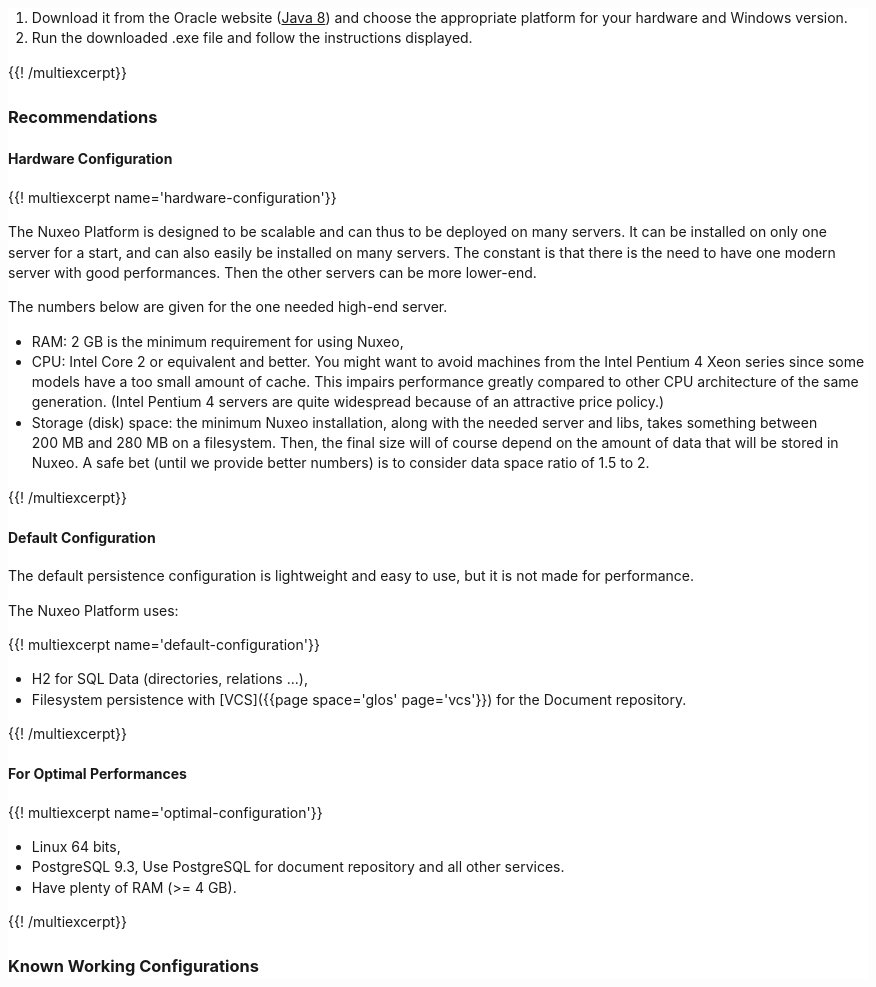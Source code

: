 1.  Download it from the Oracle website ([Java 8](http://www.oracle.com/technetwork/java/javase/downloads/jdk8-downloads-2133151.html)) and choose the appropriate platform for your hardware and Windows version.
2.  Run the downloaded .exe file and follow the instructions displayed.

{{! /multiexcerpt}}

### Recommendations

#### Hardware Configuration

{{! multiexcerpt name='hardware-configuration'}}

The Nuxeo Platform is designed to be scalable and can thus to be deployed on many servers. It can be installed on only one server for a start, and can also easily be installed on many servers. The constant is that there is the need to have one modern server with good performances. Then the other servers can be more lower-end.

The numbers below are given for the one needed high-end server.

*   RAM: 2&nbsp;GB is the minimum requirement for using Nuxeo,
*   CPU: Intel Core 2 or equivalent and better.
    You might want to avoid machines from the Intel Pentium 4 Xeon series since some models have a too small amount of cache. This impairs performance greatly compared to other CPU architecture of the same generation. (Intel Pentium 4 servers are quite widespread because of an attractive price policy.)
*   Storage (disk) space: the minimum Nuxeo installation, along with the needed server and libs, takes something between 200&nbsp;MB and 280&nbsp;MB on a filesystem. Then, the final size will of course depend on the amount of data that will be stored in Nuxeo. A safe bet (until we provide better numbers) is to consider data space ratio of 1.5 to 2.

{{! /multiexcerpt}}

#### Default Configuration

The default persistence configuration is lightweight and easy to use, but it is not made for performance.

The Nuxeo Platform uses:

{{! multiexcerpt name='default-configuration'}}

*   H2 for SQL Data (directories, relations ...),
*   Filesystem persistence with&nbsp;[VCS]({{page space='glos' page='vcs'}}) for the Document repository.

{{! /multiexcerpt}}

#### For Optimal Performances

{{! multiexcerpt name='optimal-configuration'}}

*   Linux 64&nbsp;bits,
*   PostgreSQL 9.3, Use PostgreSQL for document repository and all other services.
*   Have plenty of RAM (>= 4&nbsp;GB).

{{! /multiexcerpt}}

### Known Working Configurations
